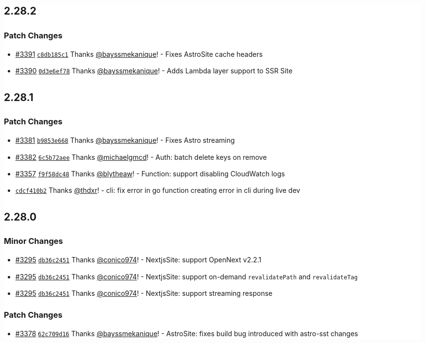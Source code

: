 ## 2.28.2

### Patch Changes

- [#3391](https://github.com/sst/sst/pull/3391) [`c8db185c1`](https://github.com/sst/sst/commit/c8db185c1b9e38db575fa6f19cfa1ee822d3eb10) Thanks [@bayssmekanique](https://github.com/bayssmekanique)! - Fixes AstroSite cache headers

- [#3390](https://github.com/sst/sst/pull/3390) [`0d3e6ef78`](https://github.com/sst/sst/commit/0d3e6ef78b149d53c9e6b10f386ff3da1a7dce69) Thanks [@bayssmekanique](https://github.com/bayssmekanique)! - Adds Lambda layer support to SSR Site

## 2.28.1

### Patch Changes

- [#3381](https://github.com/sst/sst/pull/3381) [`b9853e668`](https://github.com/sst/sst/commit/b9853e6680969a55a37174a0dbbfb5cab77b887e) Thanks [@bayssmekanique](https://github.com/bayssmekanique)! - Fixes Astro streaming

- [#3382](https://github.com/sst/sst/pull/3382) [`6c5b72aee`](https://github.com/sst/sst/commit/6c5b72aeec8b0f5a8258ab8089e5fae7b0a0937f) Thanks [@michaelgmcd](https://github.com/michaelgmcd)! - Auth: batch delete keys on remove

- [#3357](https://github.com/sst/sst/pull/3357) [`f9f58dc48`](https://github.com/sst/sst/commit/f9f58dc4895d3fce8b94ab6c39ce5b35ae668b96) Thanks [@blytheaw](https://github.com/blytheaw)! - Function: support disabling CloudWatch logs

- [`cdcf410b2`](https://github.com/sst/sst/commit/cdcf410b24bfc83392390da027594b67317e4ad5) Thanks [@thdxr](https://github.com/thdxr)! - cli: fix error in go function creating error in cli during live dev

## 2.28.0

### Minor Changes

- [#3295](https://github.com/sst/sst/pull/3295) [`db36c2451`](https://github.com/sst/sst/commit/db36c2451def103773e54f67e5837723358cead2) Thanks [@conico974](https://github.com/conico974)! - NextjsSite: support OpenNext v2.2.1

- [#3295](https://github.com/sst/sst/pull/3295) [`db36c2451`](https://github.com/sst/sst/commit/db36c2451def103773e54f67e5837723358cead2) Thanks [@conico974](https://github.com/conico974)! - NextjsSite: support on-demand `revalidatePath` and `revalidateTag`

- [#3295](https://github.com/sst/sst/pull/3295) [`db36c2451`](https://github.com/sst/sst/commit/db36c2451def103773e54f67e5837723358cead2) Thanks [@conico974](https://github.com/conico974)! - NextjsSite: support streaming response

### Patch Changes

- [#3378](https://github.com/sst/sst/pull/3378) [`62c709d16`](https://github.com/sst/sst/commit/62c709d16a3c680f10eec22187c6dd1fedd64e89) Thanks [@bayssmekanique](https://github.com/bayssmekanique)! - AstroSite: fixes build bug introduced with astro-sst changes
